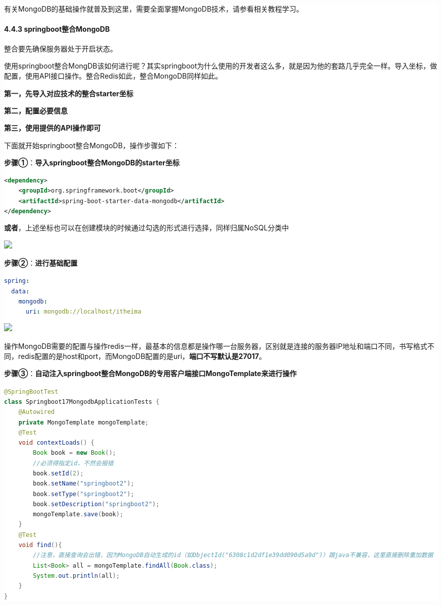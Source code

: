 有关MongoDB的基础操作就普及到这里，需要全面掌握MongoDB技术，请参看相关教程学习。

#### **4.4.3 springboot整合MongoDB**

整合要先确保服务器处于开启状态。 

使用springboot整合MongDB该如何进行呢？其实springboot为什么使用的开发者这么多，就是因为他的套路几乎完全一样。导入坐标，做配置，使用API接口操作。整合Redis如此，整合MongoDB同样如此。

**第一，先导入对应技术的整合starter坐标**

**第二，配置必要信息**

**第三，使用提供的API操作即可**

下面就开始springboot整合MongoDB，操作步骤如下：

**步骤①**：**导入springboot整合MongoDB的starter坐标**

```XML
<dependency>
    <groupId>org.springframework.boot</groupId>
    <artifactId>spring-boot-starter-data-mongodb</artifactId>
</dependency>
```

**或者**，上述坐标也可以在创建模块的时候通过勾选的形式进行选择，同样归属NoSQL分类中

![](https://i-blog.csdnimg.cn/blog_migrate/675d76f9d2e5696184594a17b56d5405.png)

**步骤②**：**进行基础配置**

```yaml
spring:
  data:
    mongodb:
      uri: mongodb://localhost/itheima
```

![](https://i-blog.csdnimg.cn/blog_migrate/7f620fd0e5e0512de469173205a127e9.png)

操作MongoDB需要的配置与操作redis一样，最基本的信息都是操作哪一台服务器，区别就是连接的服务器IP地址和端口不同，书写格式不同，redis配置的是host和port，而MongoDB配置的是uri，**端口不写默认是27017**。

**步骤③**：**自动注入springboot整合MongoDB的专用客户端接口MongoTemplate来进行操作**

```java
@SpringBootTest
class Springboot17MongodbApplicationTests {
    @Autowired
    private MongoTemplate mongoTemplate;
    @Test
    void contextLoads() {
        Book book = new Book();
        //必须得指定id，不然会报错
        book.setId(2);
        book.setName("springboot2");
        book.setType("springboot2");
        book.setDescription("springboot2");
        mongoTemplate.save(book);
    }
    @Test
    void find(){
        //注意，直接查询会出错，因为MongoDB自动生成的id（如ObjectId("6308c1d2df1e39dd090d5a9d")）跟java不兼容，这里直接删除重加数据
        List<Book> all = mongoTemplate.findAll(Book.class);
        System.out.println(all);
    }
}
```

